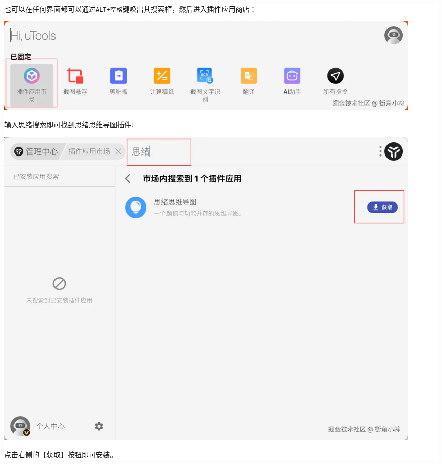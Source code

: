 也可以在任何界面都可以通过`ALT+空格`键唤出其搜索框，然后进入插件应用商店：

<img src="./assets/img/client/utools1.png" style="width: 800px" />

输入思绪搜索即可找到思绪思维导图插件:

<img src="./assets/img/client/utools2.png" style="width: 800px" />

点击右侧的【获取】按钮即可安装。
